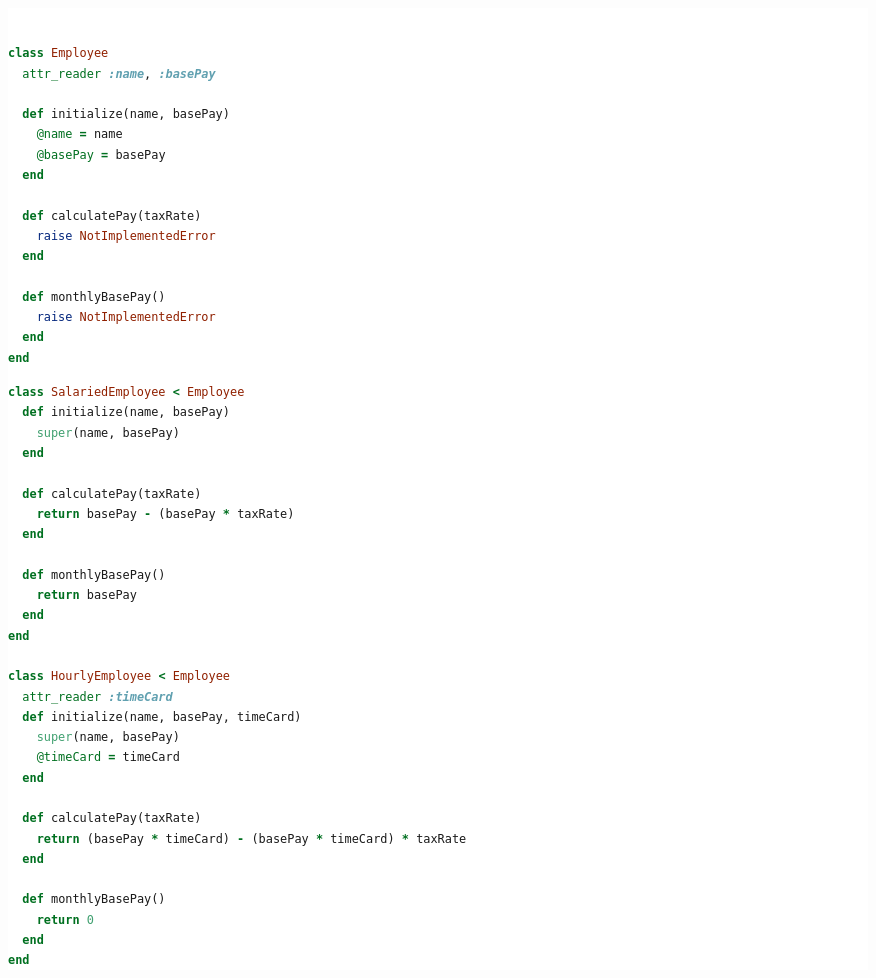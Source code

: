 </br>

```ruby
class Employee
  attr_reader :name, :basePay

  def initialize(name, basePay)
    @name = name
    @basePay = basePay
  end

  def calculatePay(taxRate)
    raise NotImplementedError
  end

  def monthlyBasePay()
    raise NotImplementedError
  end
end
```

```ruby
class SalariedEmployee < Employee
  def initialize(name, basePay)
    super(name, basePay)
  end

  def calculatePay(taxRate)
    return basePay - (basePay * taxRate)
  end

  def monthlyBasePay()
    return basePay
  end
end

class HourlyEmployee < Employee
  attr_reader :timeCard
  def initialize(name, basePay, timeCard)
    super(name, basePay)
    @timeCard = timeCard
  end

  def calculatePay(taxRate)
    return (basePay * timeCard) - (basePay * timeCard) * taxRate
  end

  def monthlyBasePay()
    return 0
  end
end
```
